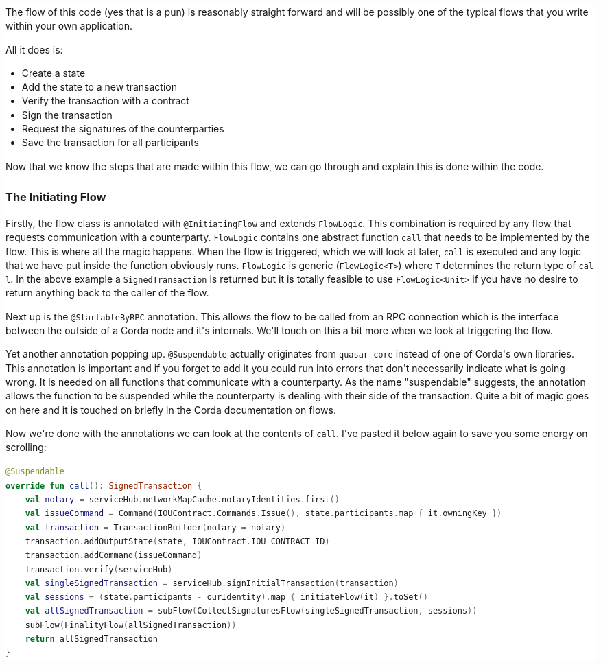 The flow of this code (yes that is a pun) is reasonably straight forward and will be possibly one of the typical flows that you write within your own application.

All it does is:

- Create a state
- Add the state to a new transaction
- Verify the transaction with a contract
- Sign the transaction
- Request the signatures of the counterparties
- Save the transaction for all participants

Now that we know the steps that are made within this flow, we can go through and explain this is done within the code.

### The Initiating Flow

Firstly, the flow class is annotated with `@InitiatingFlow` and extends `FlowLogic`. This combination is required by any flow that requests communication with a counterparty. `FlowLogic` contains one abstract function `call` that needs to be implemented by the flow. This is where all the magic happens. When the flow is triggered, which we will look at later, `call` is executed and any logic that we have put inside the function obviously runs. `FlowLogic` is generic (`FlowLogic<T>`) where `T` determines the return type of `call`. In the above example a `SignedTransaction` is returned but it is totally feasible to use `FlowLogic<Unit>` if you have no desire to return anything back to the caller of the flow.

Next up is the `@StartableByRPC` annotation. This allows the flow to be called from an RPC connection which is the interface between the outside of a Corda node and it's internals. We'll touch on this a bit more when we look at triggering the flow.

Yet another annotation popping up. `@Suspendable` actually originates from `quasar-core` instead of one of Corda's own libraries. This annotation is important and if you forget to add it you could run into errors that don't necessarily indicate what is going wrong. It is needed on all functions that communicate with a counterparty. As the name "suspendable" suggests, the annotation allows the function to be suspended while the counterparty is dealing with their side of the transaction. Quite a bit of magic goes on here and it is touched on briefly in the [Corda documentation on flows](https://docs.corda.net/flow-state-machines.html#suspendable-functions).

Now we're done with the annotations we can look at the contents of `call`. I've pasted it below again to save you some energy on scrolling:

```kotlin
@Suspendable
override fun call(): SignedTransaction {
    val notary = serviceHub.networkMapCache.notaryIdentities.first()
    val issueCommand = Command(IOUContract.Commands.Issue(), state.participants.map { it.owningKey })
    val transaction = TransactionBuilder(notary = notary)
    transaction.addOutputState(state, IOUContract.IOU_CONTRACT_ID)
    transaction.addCommand(issueCommand)
    transaction.verify(serviceHub)
    val singleSignedTransaction = serviceHub.signInitialTransaction(transaction)
    val sessions = (state.participants - ourIdentity).map { initiateFlow(it) }.toSet()
    val allSignedTransaction = subFlow(CollectSignaturesFlow(singleSignedTransaction, sessions))
    subFlow(FinalityFlow(allSignedTransaction))
    return allSignedTransaction
}
```

